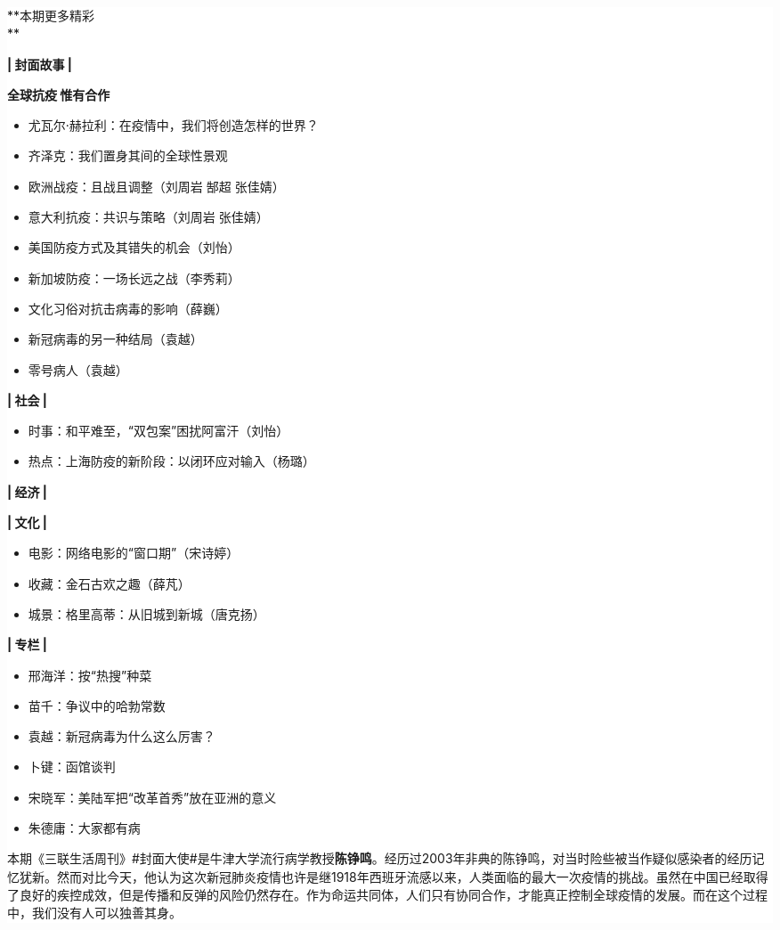 **本期更多精彩  
**  

**| 封面故事 |**

**全球抗疫 惟有合作**

*   尤瓦尔·赫拉利：在疫情中，我们将创造怎样的世界？
    
*   齐泽克：我们置身其间的全球性景观
    
*   欧洲战疫：且战且调整（刘周岩 郜超 张佳婧）
    
*   意大利抗疫：共识与策略（刘周岩 张佳婧）
    
*   美国防疫方式及其错失的机会（刘怡）
    
*   新加坡防疫：一场长远之战（李秀莉）
    
*   文化习俗对抗击病毒的影响（薛巍）
    
*   新冠病毒的另一种结局（袁越）
    
*   零号病人（袁越）
    

**| 社会 |**

*   时事：和平难至，“双包案”困扰阿富汗（刘怡）
    
*   热点：上海防疫的新阶段：以闭环应对输入（杨璐）
    

**| 经济 |**

**| 文化 |**

*   电影：网络电影的“窗口期”（宋诗婷）
    
*   收藏：金石古欢之趣（薛芃）
    
*   城景：格里高蒂：从旧城到新城（唐克扬）
    

**| 专栏 |**

*   邢海洋：按“热搜”种菜
    
*   苗千：争议中的哈勃常数
    
*   袁越：新冠病毒为什么这么厉害？
    
*   卜键：函馆谈判
    
*   宋晓军：美陆军把“改革首秀”放在亚洲的意义
    
*   朱德庸：大家都有病  
    

  

本期《三联生活周刊》#封面大使#是牛津大学流行病学教授**陈铮鸣**。经历过2003年非典的陈铮鸣，对当时险些被当作疑似感染者的经历记忆犹新。然而对比今天，他认为这次新冠肺炎疫情也许是继1918年西班牙流感以来，人类面临的最大一次疫情的挑战。虽然在中国已经取得了良好的疾控成效，但是传播和反弹的风险仍然存在。作为命运共同体，人们只有协同合作，才能真正控制全球疫情的发展。而在这个过程中，我们没有人可以独善其身。  
